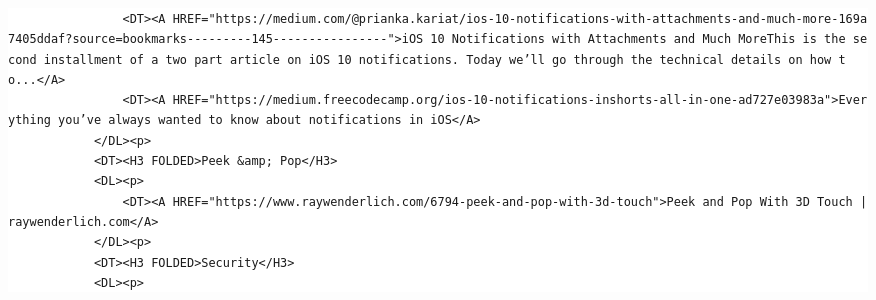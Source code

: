 					<DT><A HREF="https://medium.com/@prianka.kariat/ios-10-notifications-with-attachments-and-much-more-169a7405ddaf?source=bookmarks---------145----------------">iOS 10 Notifications with Attachments and Much MoreThis is the second installment of a two part article on iOS 10 notifications. Today we’ll go through the technical details on how to...</A>
					<DT><A HREF="https://medium.freecodecamp.org/ios-10-notifications-inshorts-all-in-one-ad727e03983a">Everything you’ve always wanted to know about notifications in iOS</A>
				</DL><p>
				<DT><H3 FOLDED>Peek &amp; Pop</H3>
				<DL><p>
					<DT><A HREF="https://www.raywenderlich.com/6794-peek-and-pop-with-3d-touch">Peek and Pop With 3D Touch | raywenderlich.com</A>
				</DL><p>
				<DT><H3 FOLDED>Security</H3>
				<DL><p>
